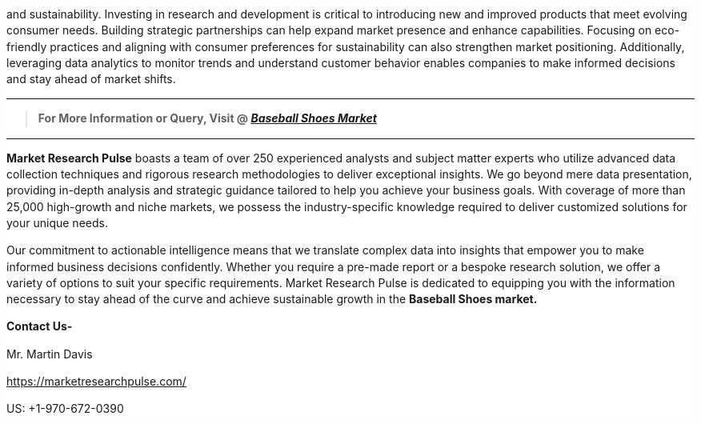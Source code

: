 and sustainability. Investing in research and development is critical to introducing new and improved products that meet evolving consumer needs. Building strategic partnerships can help expand market presence and enhance capabilities. Focusing on eco-friendly practices and aligning with consumer preferences for sustainability can also strengthen market positioning. Additionally, leveraging data analytics to monitor trends and understand customer behavior enables companies to make informed decisions and stay ahead of market shifts.</p><hr /><blockquote><p><strong>For More Information or Query, Visit @&nbsp;<em><a href="https://marketresearchpulse.com/report/73658/baseball-shoes-market?utm_source=Linkedin&utm_medium=023">Baseball Shoes Market</a></em></strong></p></blockquote><hr /><p><strong>Market Research Pulse</strong> boasts a team of over 250 experienced analysts and subject matter experts who utilize advanced data collection techniques and rigorous research methodologies to deliver exceptional insights. We go beyond mere data presentation, providing in-depth analysis and strategic guidance tailored to help you achieve your business goals. With coverage of more than 25,000 high-growth and niche markets, we possess the industry-specific knowledge required to deliver customized solutions for your unique needs.</p><p>Our commitment to actionable intelligence means that we translate complex data into insights that empower you to make informed business decisions confidently. Whether you require a pre-made report or a bespoke research solution, we offer a variety of options to suit your specific requirements. Market Research Pulse is dedicated to equipping you with the information necessary to stay ahead of the curve and achieve sustainable growth in the <strong>Baseball Shoes market.</strong></p><p><strong>Contact Us-</strong></p><p>Mr. Martin Davis</p><p>https://marketresearchpulse.com/</p><p>US: +1-970-672-0390</p>